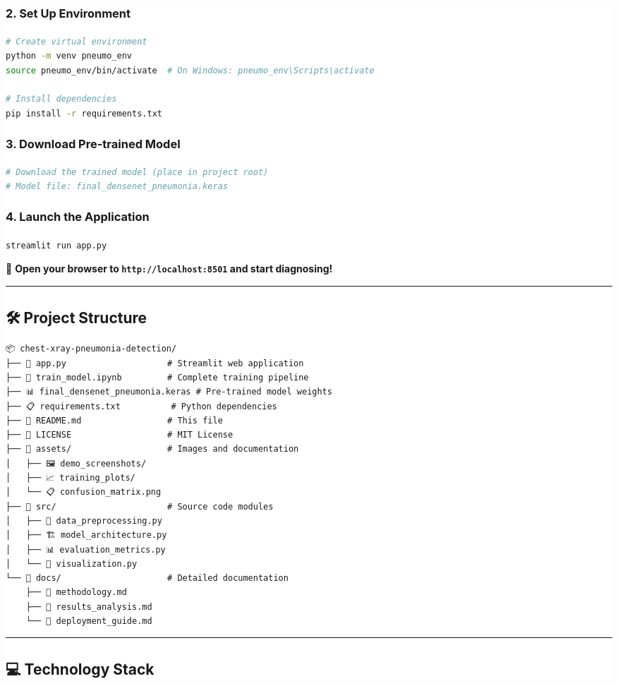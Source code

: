 ### **2. Set Up Environment**
```bash
# Create virtual environment
python -m venv pneumo_env
source pneumo_env/bin/activate  # On Windows: pneumo_env\Scripts\activate

# Install dependencies
pip install -r requirements.txt
```

### **3. Download Pre-trained Model**
```bash
# Download the trained model (place in project root)
# Model file: final_densenet_pneumonia.keras
```

### **4. Launch the Application**
```bash
streamlit run app.py
```

🎉 **Open your browser to `http://localhost:8501` and start diagnosing!**

---

## 🛠️ **Project Structure**

```
📦 chest-xray-pneumonia-detection/
├── 🎯 app.py                    # Streamlit web application
├── 🧠 train_model.ipynb         # Complete training pipeline
├── 📊 final_densenet_pneumonia.keras # Pre-trained model weights
├── 📋 requirements.txt          # Python dependencies
├── 📖 README.md                 # This file
├── 📄 LICENSE                   # MIT License
├── 📁 assets/                   # Images and documentation
│   ├── 🖼️ demo_screenshots/
│   ├── 📈 training_plots/
│   └── 📋 confusion_matrix.png
├── 📁 src/                      # Source code modules
│   ├── 🔧 data_preprocessing.py
│   ├── 🏗️ model_architecture.py
│   ├── 📊 evaluation_metrics.py
│   └── 🎨 visualization.py
└── 📁 docs/                     # Detailed documentation
    ├── 📖 methodology.md
    ├── 🔬 results_analysis.md
    └── 🚀 deployment_guide.md
```

---

## 💻 **Technology Stack**
